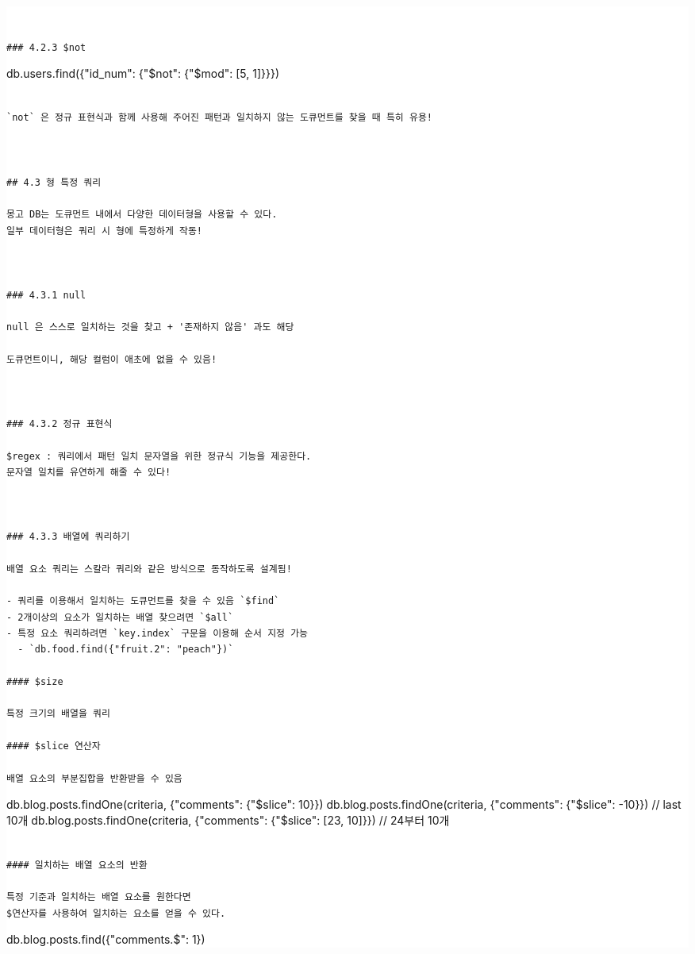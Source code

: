 ```


### 4.2.3 $not

```
db.users.find({"id_num": {"$not": {"$mod": [5, 1]}}})
```

`not` 은 정규 표현식과 함께 사용해 주어진 패턴과 일치하지 않는 도큐먼트를 찾을 때 특히 유용!



## 4.3 형 특정 쿼리

몽고 DB는 도큐먼트 내에서 다양한 데이터형을 사용할 수 있다. 
일부 데이터형은 쿼리 시 형에 특정하게 작동!



### 4.3.1 null

null 은 스스로 일치하는 것을 찾고 + '존재하지 않음' 과도 해당 

도큐먼트이니, 해당 컬럼이 애초에 없을 수 있음!



### 4.3.2 정규 표현식

$regex : 쿼리에서 패턴 일치 문자열을 위한 정규식 기능을 제공한다.
문자열 일치를 유연하게 해줄 수 있다!



### 4.3.3 배열에 쿼리하기

배열 요소 쿼리는 스칼라 쿼리와 같은 방식으로 동작하도록 설계됨!

- 쿼리를 이용해서 일치하는 도큐먼트를 찾을 수 있음 `$find`
- 2개이상의 요소가 일치하는 배열 찾으려면 `$all`
- 특정 요소 쿼리하려면 `key.index` 구문을 이용해 순서 지정 가능
  - `db.food.find({"fruit.2": "peach"})`

#### $size

특정 크기의 배열을 쿼리

#### $slice 연산자

배열 요소의 부분집합을 반환받을 수 있음

```
db.blog.posts.findOne(criteria, {"comments": {"$slice": 10}})
db.blog.posts.findOne(criteria, {"comments": {"$slice": -10}}) // last 10개
db.blog.posts.findOne(criteria, {"comments": {"$slice": [23, 10]}}) // 24부터 10개
```

#### 일치하는 배열 요소의 반환

특정 기준과 일치하는 배열 요소를 원한다면 
$연산자를 사용하여 일치하는 요소를 얻을 수 있다.

```
db.blog.posts.find({"comments.$": 1})